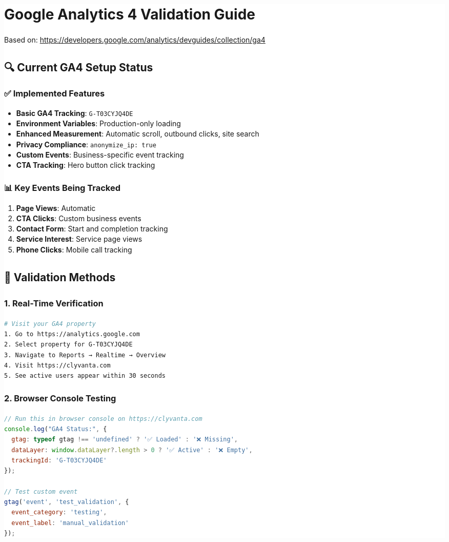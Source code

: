 # Google Analytics 4 Validation Guide

Based on: https://developers.google.com/analytics/devguides/collection/ga4

## 🔍 **Current GA4 Setup Status**

### ✅ **Implemented Features**
- **Basic GA4 Tracking**: `G-T03CYJQ4DE`
- **Environment Variables**: Production-only loading
- **Enhanced Measurement**: Automatic scroll, outbound clicks, site search
- **Privacy Compliance**: `anonymize_ip: true`
- **Custom Events**: Business-specific event tracking
- **CTA Tracking**: Hero button click tracking

### 📊 **Key Events Being Tracked**
1. **Page Views**: Automatic
2. **CTA Clicks**: Custom business events
3. **Contact Form**: Start and completion tracking
4. **Service Interest**: Service page views
5. **Phone Clicks**: Mobile call tracking

## 🧪 **Validation Methods**

### **1. Real-Time Verification**
```bash
# Visit your GA4 property
1. Go to https://analytics.google.com
2. Select property for G-T03CYJQ4DE
3. Navigate to Reports → Realtime → Overview
4. Visit https://clyvanta.com
5. See active users appear within 30 seconds
```

### **2. Browser Console Testing**
```javascript
// Run this in browser console on https://clyvanta.com
console.log("GA4 Status:", {
  gtag: typeof gtag !== 'undefined' ? '✅ Loaded' : '❌ Missing',
  dataLayer: window.dataLayer?.length > 0 ? '✅ Active' : '❌ Empty',
  trackingId: 'G-T03CYJQ4DE'
});

// Test custom event
gtag('event', 'test_validation', {
  event_category: 'testing',
  event_label: 'manual_validation'
});
```
